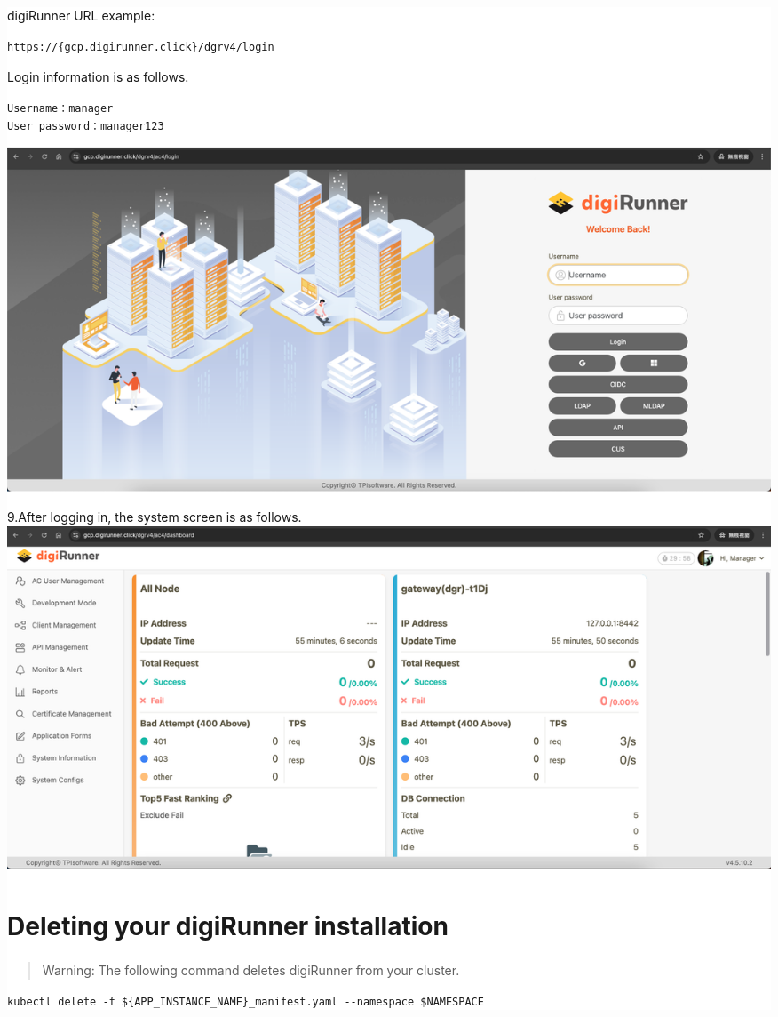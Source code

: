 digiRunner URL example:

``` textile
https://{gcp.digirunner.click}/dgrv4/login
```

Login information is as follows.

``` textile
Username：manager
User password：manager123
```

![016](resources/016.png)

9.After logging in, the system screen is as follows.
![017](resources/017.png)

# Deleting your digiRunner installation

> Warning: The following command deletes digiRunner from your cluster.

```shell
kubectl delete -f ${APP_INSTANCE_NAME}_manifest.yaml --namespace $NAMESPACE
```
